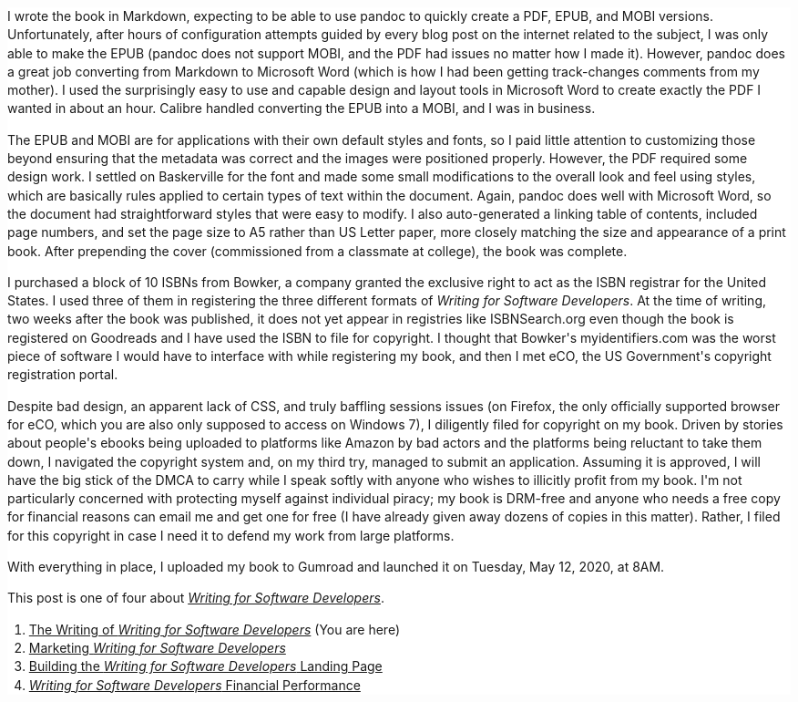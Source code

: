 I wrote the book in Markdown, expecting to be able to use pandoc to quickly create a PDF, EPUB, and MOBI versions. Unfortunately, after hours of configuration attempts guided by every blog post on the internet related to the subject, I was only able to make the EPUB (pandoc does not support MOBI, and the PDF had issues no matter how I made it). However, pandoc does a great job converting from Markdown to Microsoft Word (which is how I had been getting track-changes comments from my mother). I used the surprisingly easy to use and capable design and layout tools in Microsoft Word to create exactly the PDF I wanted in about an hour. Calibre handled converting the EPUB into a MOBI, and I was in business. 

The EPUB and MOBI are for applications with their own default styles and fonts, so I paid little attention to customizing those beyond ensuring that the metadata was correct and the images were positioned properly. However, the PDF required some design work. I settled on Baskerville for the font and made some small modifications to the overall look and feel using styles, which are basically rules applied to certain types of text within the document. Again, pandoc does well with Microsoft Word, so the document had straightforward styles that were easy to modify. I also auto-generated a linking table of contents, included page numbers, and set the page size to A5 rather than US Letter paper, more closely matching the size and appearance of a print book. After prepending the cover (commissioned from a classmate at college), the book was complete.

I purchased a block of 10 ISBNs from Bowker, a company granted the exclusive right to act as the ISBN registrar for the United States. I used three of them in registering the three different formats of *Writing for Software Developers*. At the time of writing, two weeks after the book was published, it does not yet appear in registries like ISBNSearch.org even though the book is registered on Goodreads and I have used the ISBN to file for copyright. I thought that Bowker's myidentifiers.com was the worst piece of software I would have to interface with while registering my book, and then I met eCO, the US Government's copyright registration portal.

Despite bad design, an apparent lack of CSS, and truly baffling sessions issues (on Firefox, the only officially supported browser for eCO, which you are also only supposed to access on Windows 7), I diligently filed for copyright on my book. Driven by stories about people's ebooks being uploaded to platforms like Amazon by bad actors and the platforms being reluctant to take them down, I navigated the copyright system and, on my third try, managed to submit an application. Assuming it is approved, I will have the big stick of the DMCA to carry while I speak softly with anyone who wishes to illicitly profit from my book. I'm not particularly concerned with protecting myself against individual piracy; my book is DRM-free and anyone who needs a free copy for financial reasons can email me and get one for free (I have already given away dozens of copies in this matter). Rather, I filed for this copyright in case I need it to defend my work from large platforms.

With everything in place, I uploaded my book to Gumroad and launched it on Tuesday, May 12, 2020, at 8AM.

This post is one of four about [*Writing for Software Developers*](/wfsd/).

1. [The Writing of *Writing for Software Developers*](/essays/writing_wfsd.html) (You are here)
2. [Marketing *Writing for Software Developers*](/essays/marketing_wfsd.html)
3. [Building the *Writing for Software Developers* Landing Page](/essays/wfsd_sales_page.html)
4. [*Writing for Software Developers* Financial Performance](/essays/wfsd_financials.html)
